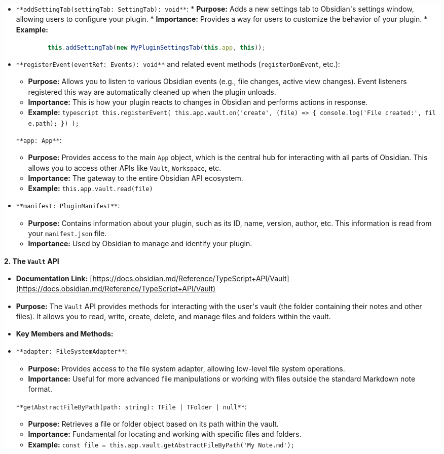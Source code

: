 *   `**addSettingTab(settingTab: SettingTab): void**`:
         *   **Purpose:** Adds a new settings tab to Obsidian's settings window, allowing users to configure your plugin.
         *   **Importance:**  Provides a way for users to customize the behavior of your plugin.
         *   **Example:**
```typescript
            this.addSettingTab(new MyPluginSettingsTab(this.app, this));
```

   *   `**registerEvent(eventRef: Events): void**` and related event methods (`registerDomEvent`, etc.):
         *   **Purpose:**  Allows you to listen to various Obsidian events (e.g., file changes, active view changes). Event listeners registered this way are automatically cleaned up when the plugin unloads.
         *   **Importance:**  This is how your plugin reacts to changes in Obsidian and performs actions in response.
         *   **Example:**
            ```typescript
            this.registerEvent(
              this.app.vault.on('create', (file) => {
                console.log('File created:', file.path);
              })
            );
            ```

       `**app: App**`:
         *   **Purpose:** Provides access to the main `App` object, which is the central hub for interacting with all parts of Obsidian. This allows you to access other APIs like `Vault`, `Workspace`, etc.
         *   **Importance:** The gateway to the entire Obsidian API ecosystem.
         *   **Example:**  `this.app.vault.read(file)`

   *   `**manifest: PluginManifest**`:
         *   **Purpose:** Contains information about your plugin, such as its ID, name, version, author, etc. This information is read from your `manifest.json` file.
         *   **Importance:** Used by Obsidian to manage and identify your plugin.

**2. The `Vault` API**

   *   **Documentation Link:** [https://docs.obsidian.md/Reference/TypeScript+API/Vault](https://docs.obsidian.md/Reference/TypeScript+API/Vault)
   *   **Purpose:**  The `Vault` API provides methods for interacting with the user's vault (the folder containing their notes and other files). It allows you to read, write, create, delete, and manage files and folders within the vault.
   *   **Key Members and Methods:**

   *   `**adapter: FileSystemAdapter**`:
         *   **Purpose:**  Provides access to the file system adapter, allowing low-level file system operations.
         *   **Importance:** Useful for more advanced file manipulations or working with files outside the standard Markdown note format.

       `**getAbstractFileByPath(path: string): TFile | TFolder | null**`:
         *   **Purpose:** Retrieves a file or folder object based on its path within the vault.
         *   **Importance:**  Fundamental for locating and working with specific files and folders.
         *   **Example:** `const file = this.app.vault.getAbstractFileByPath('My Note.md');`
